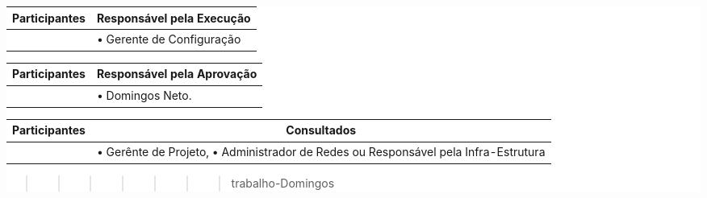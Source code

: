 
|Participantes |Responsável pela Execução |
|------|------------|
|      |•	Gerente de Configuração       | 

|Participantes |Responsável pela Aprovação |
|------|------------|
|      |•	Domingos Neto. |

|Participantes |Consultados |
|------|------------|
|      |•	Gerênte de Projeto, •	Administrador de Redes ou Responsável pela Infra-Estrutura|

>>>>>>> trabalho-Domingos
